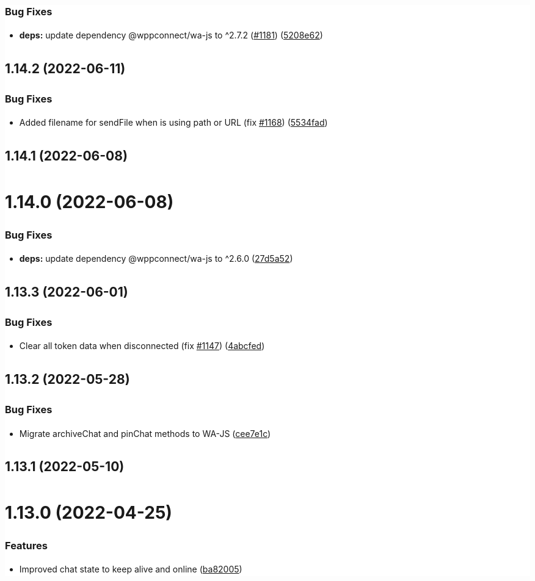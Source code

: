 ### Bug Fixes

- **deps:** update dependency @wppconnect/wa-js to ^2.7.2 ([#1181](https://github.com/wppconnect-team/wppconnect/issues/1181)) ([5208e62](https://github.com/wppconnect-team/wppconnect/commit/5208e621cf79ca5d80cca5ecf3c7b9068ca44e91))

## 1.14.2 (2022-06-11)

### Bug Fixes

- Added filename for sendFile when is using path or URL (fix [#1168](https://github.com/wppconnect-team/wppconnect/issues/1168)) ([5534fad](https://github.com/wppconnect-team/wppconnect/commit/5534fad0e056563cc3ce6b7699ea06f5eaff6da8))

## 1.14.1 (2022-06-08)

# 1.14.0 (2022-06-08)

### Bug Fixes

- **deps:** update dependency @wppconnect/wa-js to ^2.6.0 ([27d5a52](https://github.com/wppconnect-team/wppconnect/commit/27d5a523c1dfa1a22c8be08cd7ff6d03af1fc0b1))

## 1.13.3 (2022-06-01)

### Bug Fixes

- Clear all token data when disconnected (fix [#1147](https://github.com/wppconnect-team/wppconnect/issues/1147)) ([4abcfed](https://github.com/wppconnect-team/wppconnect/commit/4abcfed97778ddb619df65fec0b1c3d0dc4debac))

## 1.13.2 (2022-05-28)

### Bug Fixes

- Migrate archiveChat and pinChat methods to WA-JS ([cee7e1c](https://github.com/wppconnect-team/wppconnect/commit/cee7e1ced23409d66365e42a35602265e0c09536))

## 1.13.1 (2022-05-10)

# 1.13.0 (2022-04-25)

### Features

- Improved chat state to keep alive and online ([ba82005](https://github.com/wppconnect-team/wppconnect/commit/ba82005f11b8ecc8dacee08304b7d3a66bbea6b0))
